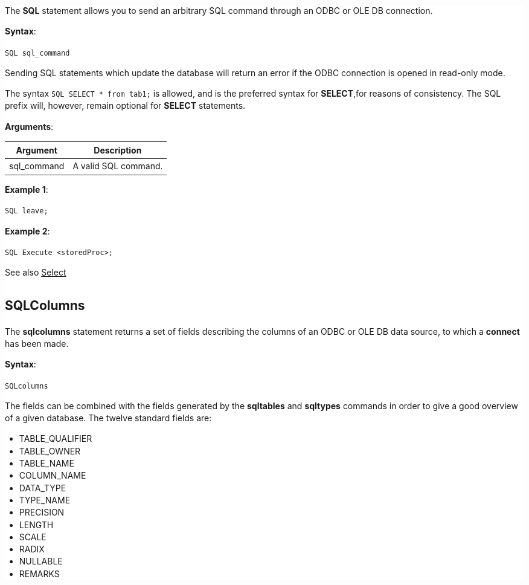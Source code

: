 The **SQL** statement allows you to send an arbitrary SQL command through an ODBC or OLE DB connection.

**Syntax**:

`SQL sql_command`

Sending SQL statements which update the database will return an error if the ODBC connection is opened in read-only mode.

The syntax `SQL SELECT * from tab1;` is allowed, and is the preferred syntax for **SELECT**,for reasons of consistency.
The SQL prefix will, however, remain optional for **SELECT** statements.

**Arguments**:

| Argument | Description        |
| -------- | ------------------ |
| sql_command | A valid SQL command. |

**Example 1**:

`SQL leave;`

**Example 2**:

`SQL Execute <storedProc>;`

See also [Select](##select)

## SQLColumns

The **sqlcolumns** statement returns a set of fields describing the columns of an ODBC or OLE DB data source,
to which a **connect** has been made.

**Syntax**:

`SQLcolumns`

The fields can be combined with the fields generated by the **sqltables** and **sqltypes** commands
in order to give a good overview of a given database.
The twelve standard fields are:

- TABLE_QUALIFIER
- TABLE_OWNER
- TABLE_NAME
- COLUMN_NAME
- DATA_TYPE
- TYPE_NAME
- PRECISION
- LENGTH
- SCALE
- RADIX
- NULLABLE
- REMARKS
